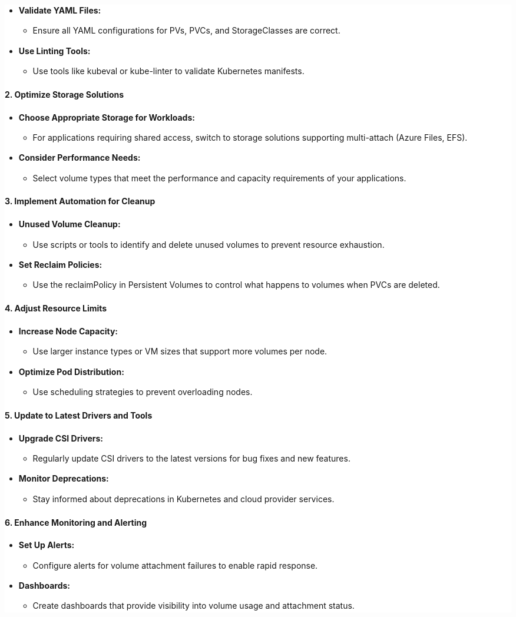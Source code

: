 *   **Validate YAML Files:**
    
    *   Ensure all YAML configurations for PVs, PVCs, and StorageClasses are correct.
        
*   **Use Linting Tools:**
    
    *   Use tools like kubeval or kube-linter to validate Kubernetes manifests.
        

#### **2\. Optimize Storage Solutions**

*   **Choose Appropriate Storage for Workloads:**
    
    *   For applications requiring shared access, switch to storage solutions supporting multi-attach (Azure Files, EFS).
        
*   **Consider Performance Needs:**
    
    *   Select volume types that meet the performance and capacity requirements of your applications.
        

#### **3\. Implement Automation for Cleanup**

*   **Unused Volume Cleanup:**
    
    *   Use scripts or tools to identify and delete unused volumes to prevent resource exhaustion.
        
*   **Set Reclaim Policies:**
    
    *   Use the reclaimPolicy in Persistent Volumes to control what happens to volumes when PVCs are deleted.
        

#### **4\. Adjust Resource Limits**

*   **Increase Node Capacity:**
    
    *   Use larger instance types or VM sizes that support more volumes per node.
        
*   **Optimize Pod Distribution:**
    
    *   Use scheduling strategies to prevent overloading nodes.
        

#### **5\. Update to Latest Drivers and Tools**

*   **Upgrade CSI Drivers:**
    
    *   Regularly update CSI drivers to the latest versions for bug fixes and new features.
        
*   **Monitor Deprecations:**
    
    *   Stay informed about deprecations in Kubernetes and cloud provider services.
        

#### **6\. Enhance Monitoring and Alerting**

*   **Set Up Alerts:**
    
    *   Configure alerts for volume attachment failures to enable rapid response.
        
*   **Dashboards:**
    
    *   Create dashboards that provide visibility into volume usage and attachment status.
        